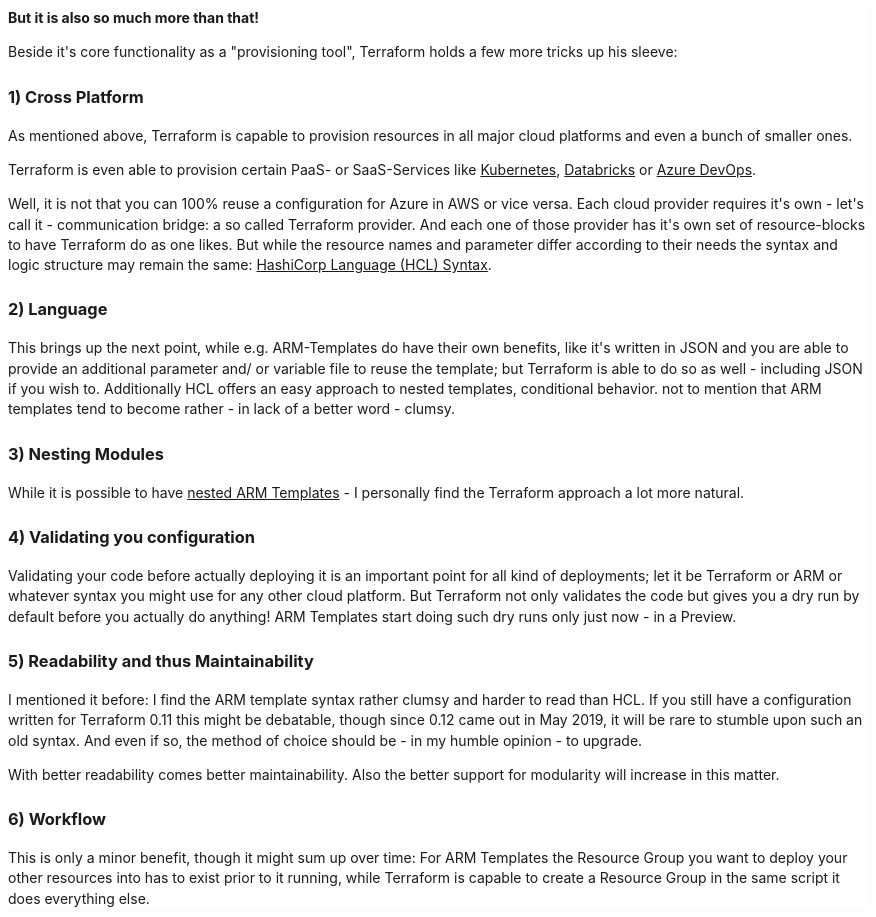 **But it is also so much more than that!**

Beside it's core functionality as a "provisioning tool", Terraform holds a few more tricks up his sleeve:
### 1) Cross Platform 
As mentioned above, Terraform is capable to provision resources in all major cloud platforms and even a bunch of smaller ones.

Terraform is even able to provision certain PaaS- or SaaS-Services like [Kubernetes](https://registry.terraform.io/providers/hashicorp/kubernetes/latest/docs), [Databricks](https://github.com/databrickslabs/terraform-provider-databricks) or [Azure DevOps](https://cloudblogs.microsoft.com/opensource/2020/06/18/announcing-hashicorp-terraform-azure-devops-provider-release/).

Well, it is not that you can 100% reuse a configuration for Azure in AWS or vice versa. Each cloud provider requires it's own - let's call it - communication bridge: a so called Terraform provider. And each one of those provider has it's own set of resource-blocks to have Terraform do as one likes. But while the resource names and parameter differ according to their needs the syntax and logic structure may remain the same: [HashiCorp Language (HCL) Syntax](https://www.terraform.io/docs/configuration/syntax.html).

### 2) Language 
This brings up the next point, while e.g. ARM-Templates do have their own benefits, like it's written in JSON and you are able to provide an additional parameter and/ or variable file to reuse the template; but Terraform is able to do so as well - including JSON if you wish to.
Additionally HCL offers an easy approach to nested templates, conditional behavior. not to mention that ARM templates tend to become rather - in lack of a better word - clumsy.

### 3) Nesting Modules 
While it is possible to have [nested ARM Templates](https://docs.microsoft.com/en-us/azure/azure-resource-manager/templates/linked-templates) - I personally find the Terraform approach a lot more natural.

### 4) Validating you configuration  
Validating your code before actually deploying it is an important point for all kind of deployments; let it be Terraform or ARM or whatever syntax you might use for any other cloud platform. But Terraform not only validates the code but gives you a dry run by default before you actually do anything! ARM Templates start doing such dry runs only just now - in a Preview.

### 5) Readability and thus Maintainability  
I mentioned it before: I find the ARM template syntax rather clumsy and harder to read than HCL. If you still have a configuration written for Terraform 0.11 this might be debatable, though since 0.12 came out in May 2019, it will be rare to stumble upon such an old syntax. And even if so, the method of choice should be - in my humble opinion - to upgrade.

With better readability comes better maintainability. Also the better support for modularity will increase in this matter.

### 6) Workflow  
This is only a minor benefit, though it might sum up over time: For ARM Templates the Resource Group you want to deploy your other resources into has to exist prior to it running, while Terraform is capable to create a Resource Group in the same script it does everything else.
